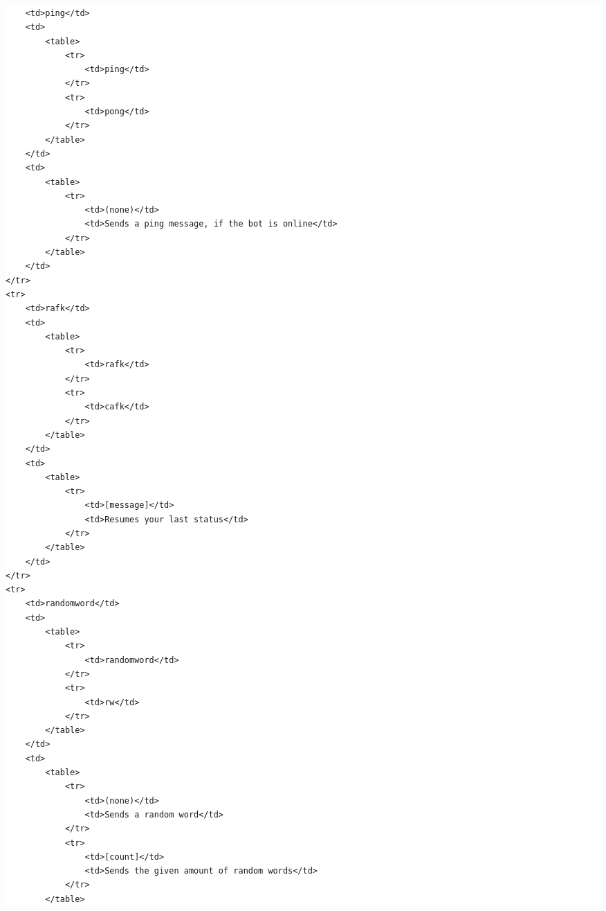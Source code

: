         <td>ping</td>
        <td>
            <table>
                <tr>
                    <td>ping</td>
                </tr>
                <tr>
                    <td>pong</td>
                </tr>
            </table>
        </td>
        <td>
            <table>
                <tr>
                    <td>(none)</td>
                    <td>Sends a ping message, if the bot is online</td>
                </tr>
            </table>
        </td>
    </tr>
    <tr>
        <td>rafk</td>
        <td>
            <table>
                <tr>
                    <td>rafk</td>
                </tr>
                <tr>
                    <td>cafk</td>
                </tr>
            </table>
        </td>
        <td>
            <table>
                <tr>
                    <td>[message]</td>
                    <td>Resumes your last status</td>
                </tr>
            </table>
        </td>
    </tr>
    <tr>
        <td>randomword</td>
        <td>
            <table>
                <tr>
                    <td>randomword</td>
                </tr>
                <tr>
                    <td>rw</td>
                </tr>
            </table>
        </td>
        <td>
            <table>
                <tr>
                    <td>(none)</td>
                    <td>Sends a random word</td>
                </tr>
                <tr>
                    <td>[count]</td>
                    <td>Sends the given amount of random words</td>
                </tr>
            </table>
